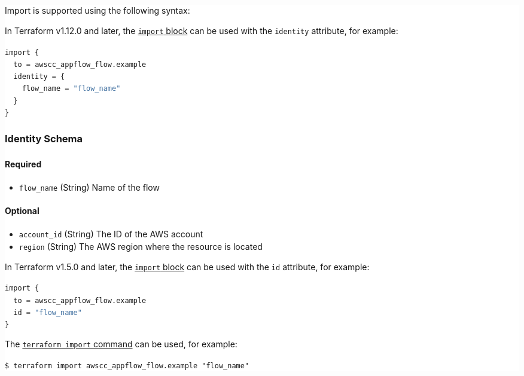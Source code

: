 Import is supported using the following syntax:

In Terraform v1.12.0 and later, the [`import` block](https://developer.hashicorp.com/terraform/language/import) can be used with the `identity` attribute, for example:

```terraform
import {
  to = awscc_appflow_flow.example
  identity = {
    flow_name = "flow_name"
  }
}
```


### Identity Schema

#### Required

- `flow_name` (String) Name of the flow

#### Optional

- `account_id` (String) The ID of the AWS account
- `region` (String) The AWS region where the resource is located

In Terraform v1.5.0 and later, the [`import` block](https://developer.hashicorp.com/terraform/language/import) can be used with the `id` attribute, for example:

```terraform
import {
  to = awscc_appflow_flow.example
  id = "flow_name"
}
```

The [`terraform import` command](https://developer.hashicorp.com/terraform/cli/commands/import) can be used, for example:

```shell
$ terraform import awscc_appflow_flow.example "flow_name"
```